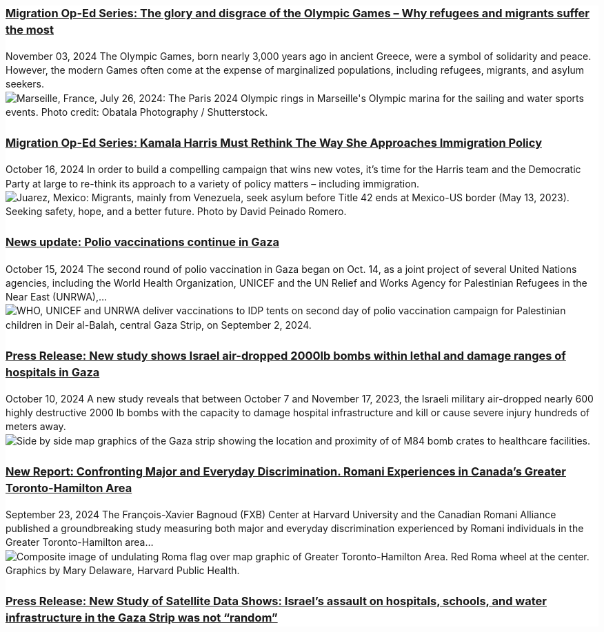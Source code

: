 ### [Migration Op-Ed Series: The glory and disgrace of the Olympic Games – Why refugees and migrants suffer the most ](https://fxb.harvard.edu/<https:/fxb.harvard.edu/2024/11/03/migration-op-ed-series-the-glory-and-disgrace-of-the-olympic-games-why-refugees-and-migrants-suffer-the-most/>)
November 03, 2024
The Olympic Games, born nearly 3,000 years ago in ancient Greece, were a symbol of solidarity and peace. However, the modern Games often come at the expense of marginalized populations, including refugees, migrants, and asylum seekers.
![Marseille, France, July 26, 2024: The Paris 2024 Olympic rings in Marseille's Olympic marina for the sailing and water sports events. Photo credit: Obatala Photography / Shutterstock.](https://fxb.harvard.edu/files/2024/11/shutterstock_2494597093_Obatala-photography.jpg)
### [Migration Op-Ed Series: Kamala Harris Must Rethink The Way She Approaches Immigration Policy ](https://fxb.harvard.edu/<https:/fxb.harvard.edu/2024/10/16/migration-op-ed-series-kamala-harris-must-rethink-the-way-she-approaches-immigration-policy/>)
October 16, 2024
In order to build a compelling campaign that wins new votes, it’s time for the Harris team and the Democratic Party at large to re-think its approach to a variety of policy matters – including immigration.
![Juarez, Mexico: Migrants, mainly from Venezuela, seek asylum before Title 42 ends at Mexico-US border \(May 13, 2023\). Seeking safety, hope, and a better future. Photo by David Peinado Romero.](https://fxb.harvard.edu/files/2024/10/shutterstock_2307918115_David-Peinado-Romero-scaled-1.jpg)
### [News update: Polio vaccinations continue in Gaza ](https://fxb.harvard.edu/<https:/fxb.harvard.edu/2024/10/15/news-update-polio-vaccinations-continue-in-gaza/>)
October 15, 2024
The second round of polio vaccination in Gaza began on Oct. 14, as a joint project of several United Nations agencies, including the World Health Organization, UNICEF and the UN Relief and Works Agency for Palestinian Refugees in the Near East (UNRWA),…
![WHO, UNICEF and UNRWA deliver vaccinations to IDP tents on second day of polio vaccination campaign for Palestinian children in Deir al-Balah, central Gaza Strip, on September 2, 2024.](https://fxb.harvard.edu/files/2024/10/shutterstock_2510954497_anas_mohammed-scaled-1.jpg)
### [Press Release: New study shows Israel air-dropped 2000lb bombs within lethal and damage ranges of hospitals in Gaza ](https://fxb.harvard.edu/<https:/fxb.harvard.edu/2024/10/10/new-study-shows-israel-air-dropped-2000lb-bombs-within-lethal-and-damage-ranges-of-hospitals-in-gaza/>)
October 10, 2024
A new study reveals that between October 7 and November 17, 2023, the Israeli military air-dropped nearly 600 highly destructive 2000 lb bombs with the capacity to damage hospital infrastructure and kill or cause severe injury hundreds of meters away.
![Side by side map graphics of the Gaza strip showing the location and proximity of of M84 bomb crates to healthcare facilities.](https://fxb.harvard.edu/files/2024/09/BigBombs-M84-Bomb-Craters_Fig3-scaled-1.jpg)
### [New Report: Confronting Major and Everyday Discrimination. Romani Experiences in Canada’s Greater Toronto-Hamilton Area ](https://fxb.harvard.edu/<https:/fxb.harvard.edu/2024/09/23/new-report-confronting-major-and-everyday-discrimination-romani-experiences-in-canadas-greater-toronto-hamilton-area/>)
September 23, 2024
The François-Xavier Bagnoud (FXB) Center at Harvard University and the Canadian Romani Alliance published a groundbreaking study measuring both major and everyday discrimination experienced by Romani individuals in the Greater Toronto-Hamilton area…
![Composite image of undulating Roma flag over map graphic of Greater Toronto-Hamilton Area. Red Roma wheel at the center. Graphics by Mary Delaware, Harvard Public Health.](https://fxb.harvard.edu/files/2024/09/FXB-CRA-image_slider_1200.jpg)
### [Press Release: New Study of Satellite Data Shows: Israel’s assault on hospitals, schools, and water infrastructure in the Gaza Strip was not “random” ](https://fxb.harvard.edu/<https:/fxb.harvard.edu/2024/04/09/press-release-new-study-of-satellite-data-shows-israels-assault-on-hospitals-schools-and-water-infrastructure-in-the-gaza-strip-was-not-random/>)